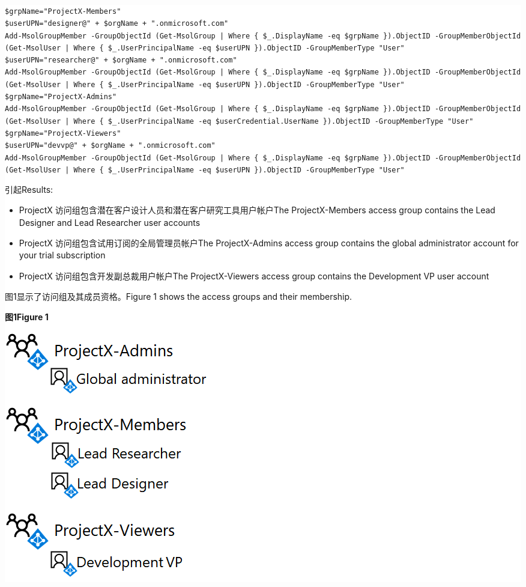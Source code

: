 ```
$grpName="ProjectX-Members"
$userUPN="designer@" + $orgName + ".onmicrosoft.com"
Add-MsolGroupMember -GroupObjectId (Get-MsolGroup | Where { $_.DisplayName -eq $grpName }).ObjectID -GroupMemberObjectId (Get-MsolUser | Where { $_.UserPrincipalName -eq $userUPN }).ObjectID -GroupMemberType "User"
$userUPN="researcher@" + $orgName + ".onmicrosoft.com"
Add-MsolGroupMember -GroupObjectId (Get-MsolGroup | Where { $_.DisplayName -eq $grpName }).ObjectID -GroupMemberObjectId (Get-MsolUser | Where { $_.UserPrincipalName -eq $userUPN }).ObjectID -GroupMemberType "User"
$grpName="ProjectX-Admins"
Add-MsolGroupMember -GroupObjectId (Get-MsolGroup | Where { $_.DisplayName -eq $grpName }).ObjectID -GroupMemberObjectId (Get-MsolUser | Where { $_.UserPrincipalName -eq $userCredential.UserName }).ObjectID -GroupMemberType "User"
$grpName="ProjectX-Viewers"
$userUPN="devvp@" + $orgName + ".onmicrosoft.com"
Add-MsolGroupMember -GroupObjectId (Get-MsolGroup | Where { $_.DisplayName -eq $grpName }).ObjectID -GroupMemberObjectId (Get-MsolUser | Where { $_.UserPrincipalName -eq $userUPN }).ObjectID -GroupMemberType "User"
```

<span data-ttu-id="0dad2-140">引起</span><span class="sxs-lookup"><span data-stu-id="0dad2-140">Results:</span></span>
  
- <span data-ttu-id="0dad2-141">ProjectX 访问组包含潜在客户设计人员和潜在客户研究工具用户帐户</span><span class="sxs-lookup"><span data-stu-id="0dad2-141">The ProjectX-Members access group contains the Lead Designer and Lead Researcher user accounts</span></span>
    
- <span data-ttu-id="0dad2-142">ProjectX 访问组包含试用订阅的全局管理员帐户</span><span class="sxs-lookup"><span data-stu-id="0dad2-142">The ProjectX-Admins access group contains the global administrator account for your trial subscription</span></span>
    
- <span data-ttu-id="0dad2-143">ProjectX 访问组包含开发副总裁用户帐户</span><span class="sxs-lookup"><span data-stu-id="0dad2-143">The ProjectX-Viewers access group contains the Development VP user account</span></span>
    
<span data-ttu-id="0dad2-144">图1显示了访问组及其成员资格。</span><span class="sxs-lookup"><span data-stu-id="0dad2-144">Figure 1 shows the access groups and their membership.</span></span>
  
<span data-ttu-id="0dad2-145">**图1**</span><span class="sxs-lookup"><span data-stu-id="0dad2-145">**Figure 1**</span></span>

![适用于独立 SharePoint Online 组网站的 Office 365 组及其成员资格](../media/5b7373b9-2a80-4880-afe5-63ffb17237e6.png)
  